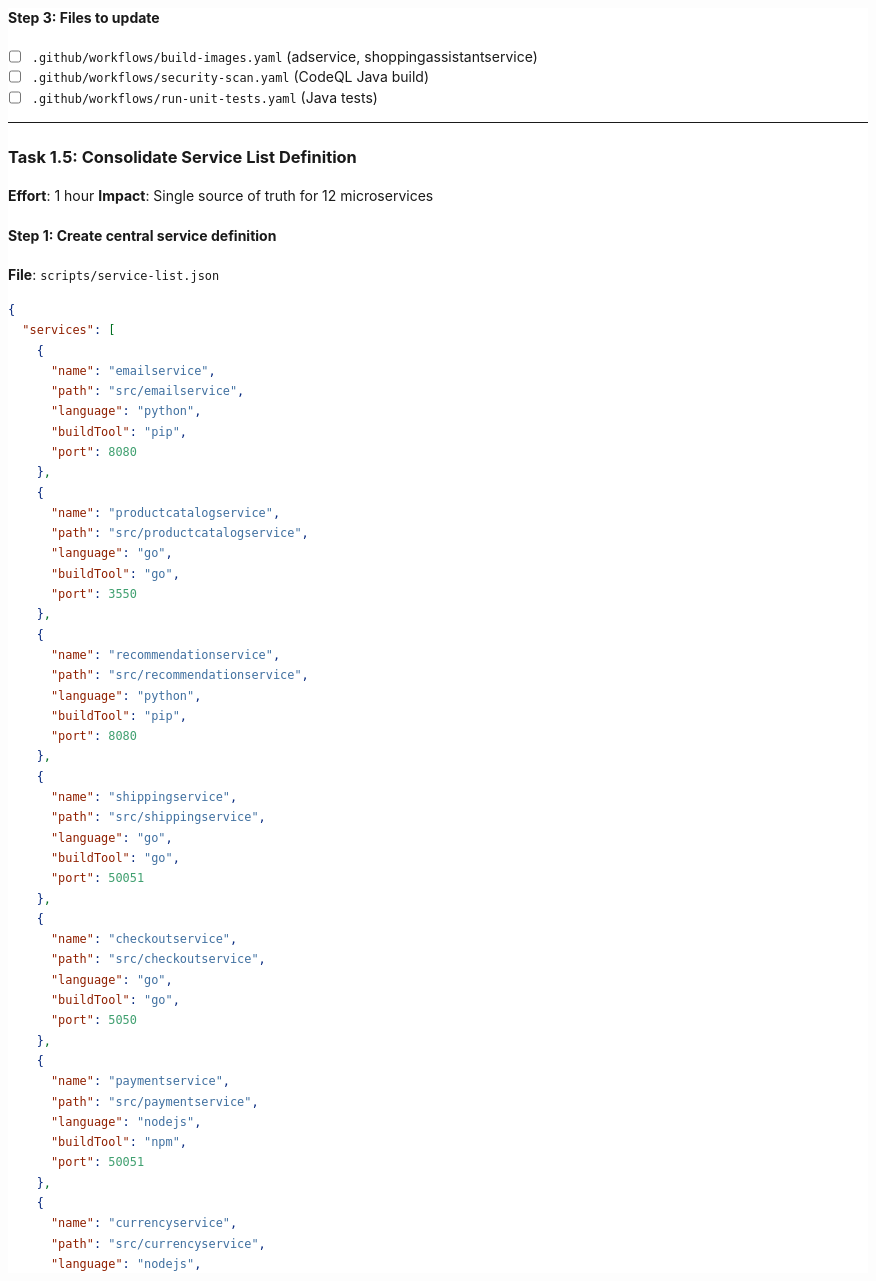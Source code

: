 #### Step 3: Files to update
- [ ] `.github/workflows/build-images.yaml` (adservice, shoppingassistantservice)
- [ ] `.github/workflows/security-scan.yaml` (CodeQL Java build)
- [ ] `.github/workflows/run-unit-tests.yaml` (Java tests)

---

### Task 1.5: Consolidate Service List Definition

**Effort**: 1 hour
**Impact**: Single source of truth for 12 microservices

#### Step 1: Create central service definition

**File**: `scripts/service-list.json`

```json
{
  "services": [
    {
      "name": "emailservice",
      "path": "src/emailservice",
      "language": "python",
      "buildTool": "pip",
      "port": 8080
    },
    {
      "name": "productcatalogservice",
      "path": "src/productcatalogservice",
      "language": "go",
      "buildTool": "go",
      "port": 3550
    },
    {
      "name": "recommendationservice",
      "path": "src/recommendationservice",
      "language": "python",
      "buildTool": "pip",
      "port": 8080
    },
    {
      "name": "shippingservice",
      "path": "src/shippingservice",
      "language": "go",
      "buildTool": "go",
      "port": 50051
    },
    {
      "name": "checkoutservice",
      "path": "src/checkoutservice",
      "language": "go",
      "buildTool": "go",
      "port": 5050
    },
    {
      "name": "paymentservice",
      "path": "src/paymentservice",
      "language": "nodejs",
      "buildTool": "npm",
      "port": 50051
    },
    {
      "name": "currencyservice",
      "path": "src/currencyservice",
      "language": "nodejs",
```